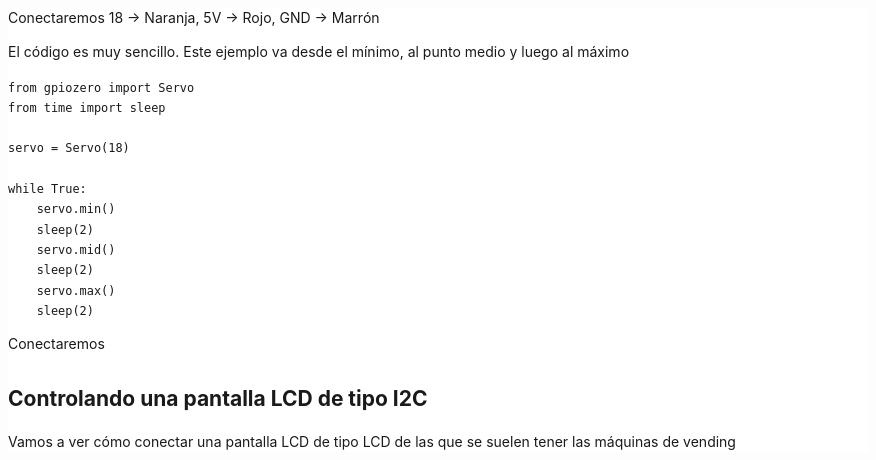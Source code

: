 Conectaremos 18 -> Naranja, 5V -> Rojo, GND -> Marrón

El código es muy sencillo. Este ejemplo va desde el mínimo, al punto medio y luego al máximo

	from gpiozero import Servo
	from time import sleep

	servo = Servo(18)

	while True:
		servo.min()
		sleep(2)
		servo.mid()
		sleep(2)
		servo.max()
		sleep(2)

Conectaremos

## Controlando una pantalla LCD de tipo I2C

Vamos a ver cómo conectar una pantalla LCD de tipo LCD de las que se suelen tener las máquinas de vending
